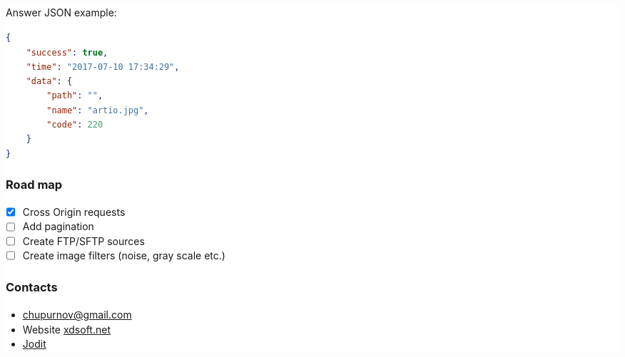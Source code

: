Answer JSON example:
```JSON
{
    "success": true,
    "time": "2017-07-10 17:34:29",
    "data": {
        "path": "",
        "name": "artio.jpg",
        "code": 220
    }
}
```

### Road map
- [x] Cross Origin requests
- [ ] Add pagination
- [ ] Create FTP/SFTP sources
- [ ] Create image filters (noise, gray scale etc.)

### Contacts
* [chupurnov@gmail.com](mailto:chupurnov@gmail.com)
* Website [xdsoft.net](https://xdsoft.net)
* [Jodit](https://xdsoft.net/jodit/)



 
